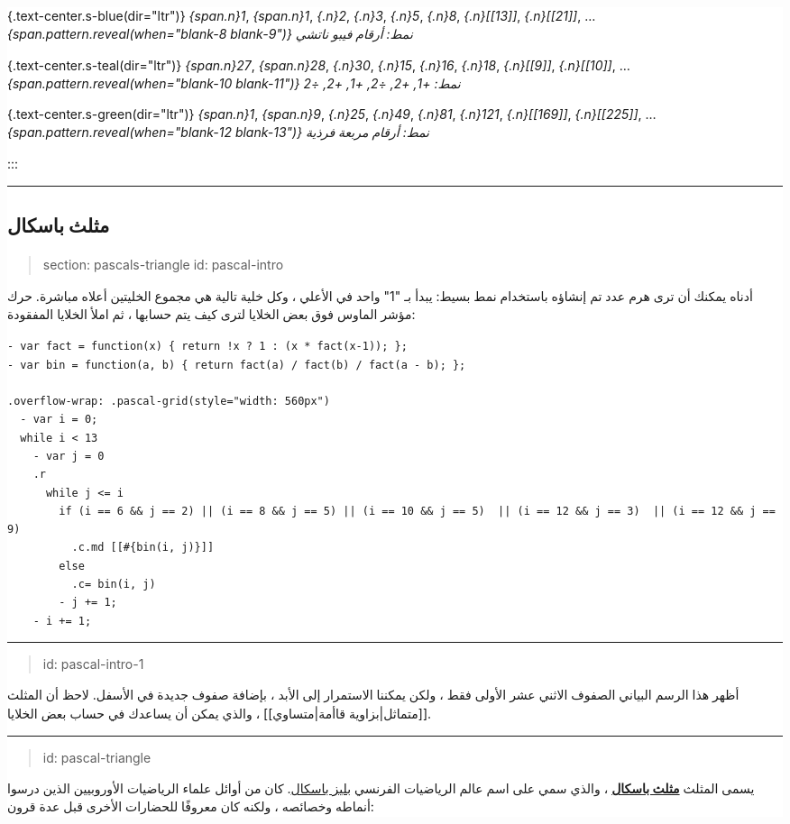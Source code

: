 {.text-center.s-blue(dir="ltr")} _{span.n}1_, _{span.n}1_, _{.n}2_, _{.n}3_, _{.n}5_,
_{.n}8_, _{.n}[[13]]_, _{.n}[[21]]_, …
_{span.pattern.reveal(when="blank-8 blank-9")} نمط: أرقام فيبو ناتشي_

{.text-center.s-teal(dir="ltr")} _{span.n}27_, _{span.n}28_, _{.n}30_, _{.n}15_, _{.n}16_,
_{.n}18_, _{.n}[[9]]_, _{.n}[[10]]_, …
_{span.pattern.reveal(when="blank-10 blank-11")} نمط: +1, +2, ÷2, +1, +2, ÷2_

{.text-center.s-green(dir="ltr")} _{span.n}1_, _{span.n}9_, _{.n}25_, _{.n}49_, _{.n}81_,
_{.n}121_, _{.n}[[169]]_, _{.n}[[225]]_, …
_{span.pattern.reveal(when="blank-12 blank-13")} نمط: أرقام مربعة فرذية_

:::

---

## مثلث باسكال

> section: pascals-triangle
> id: pascal-intro

أدناه يمكنك أن ترى هرم عدد تم إنشاؤه باستخدام نمط بسيط: يبدأ بـ "1" واحد في الأعلي ، وكل خلية تالية هي مجموع الخليتين أعلاه مباشرة. حرك مؤشر الماوس فوق بعض الخلايا لترى كيف يتم حسابها ، ثم املأ الخلايا المفقودة:

    - var fact = function(x) { return !x ? 1 : (x * fact(x-1)); };
    - var bin = function(a, b) { return fact(a) / fact(b) / fact(a - b); };
    
    .overflow-wrap: .pascal-grid(style="width: 560px")
      - var i = 0;
      while i < 13
        - var j = 0
        .r
          while j <= i
            if (i == 6 && j == 2) || (i == 8 && j == 5) || (i == 10 && j == 5)  || (i == 12 && j == 3)  || (i == 12 && j == 9)
              .c.md [[#{bin(i, j)}]]
            else
              .c= bin(i, j)
            - j += 1;
        - i += 1;

---
> id: pascal-intro-1

أظهر هذا الرسم البياني الصفوف الاثني عشر الأولى فقط ، ولكن يمكننا الاستمرار إلى الأبد ، بإضافة صفوف جديدة في الأسفل. لاحظ أن المثلث [[متماثل|بزاوية قاأمة|متساوي]] ، والذي يمكن أن يساعدك في حساب بعض الخلايا.

---
> id: pascal-triangle

يسمى المثلث [__مثلث باسكال__](gloss:pascals-triangle) ، والذي سمي على اسم عالم الرياضيات الفرنسي [بليز باسكال](bio:pascal). كان من أوائل علماء الرياضيات الأوروبيين الذين درسوا أنماطه وخصائصه ، ولكنه كان معروفًا للحضارات الأخرى قبل عدة قرون:
